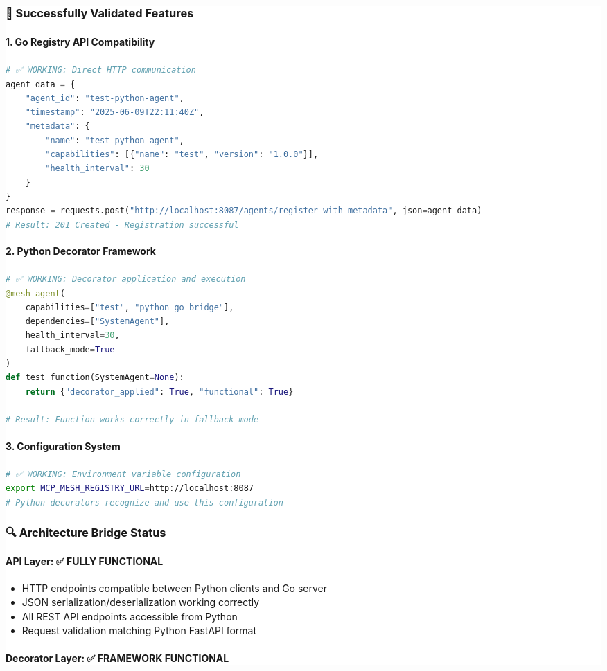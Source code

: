 ### 🎯 Successfully Validated Features

#### 1. **Go Registry API Compatibility**

```python
# ✅ WORKING: Direct HTTP communication
agent_data = {
    "agent_id": "test-python-agent",
    "timestamp": "2025-06-09T22:11:40Z",
    "metadata": {
        "name": "test-python-agent",
        "capabilities": [{"name": "test", "version": "1.0.0"}],
        "health_interval": 30
    }
}
response = requests.post("http://localhost:8087/agents/register_with_metadata", json=agent_data)
# Result: 201 Created - Registration successful
```

#### 2. **Python Decorator Framework**

```python
# ✅ WORKING: Decorator application and execution
@mesh_agent(
    capabilities=["test", "python_go_bridge"],
    dependencies=["SystemAgent"],
    health_interval=30,
    fallback_mode=True
)
def test_function(SystemAgent=None):
    return {"decorator_applied": True, "functional": True}

# Result: Function works correctly in fallback mode
```

#### 3. **Configuration System**

```bash
# ✅ WORKING: Environment variable configuration
export MCP_MESH_REGISTRY_URL=http://localhost:8087
# Python decorators recognize and use this configuration
```

### 🔍 Architecture Bridge Status

#### **API Layer**: ✅ FULLY FUNCTIONAL

- HTTP endpoints compatible between Python clients and Go server
- JSON serialization/deserialization working correctly
- All REST API endpoints accessible from Python
- Request validation matching Python FastAPI format

#### **Decorator Layer**: ✅ FRAMEWORK FUNCTIONAL
